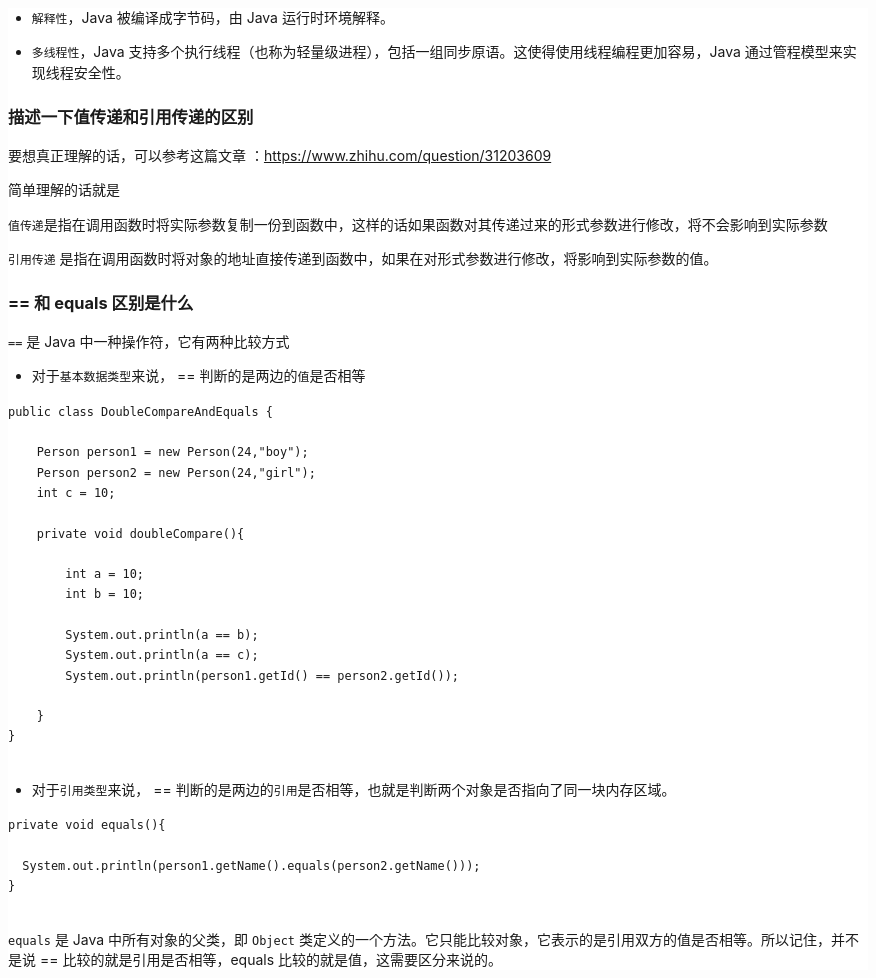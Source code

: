 *   `解释性`，Java 被编译成字节码，由 Java 运行时环境解释。
    
*   `多线程性`，Java 支持多个执行线程（也称为轻量级进程），包括一组同步原语。这使得使用线程编程更加容易，Java 通过管程模型来实现线程安全性。
    

### 描述一下值传递和引用传递的区别

要想真正理解的话，可以参考这篇文章 ：https://www.zhihu.com/question/31203609

简单理解的话就是

`值传递`是指在调用函数时将实际参数复制一份到函数中，这样的话如果函数对其传递过来的形式参数进行修改，将不会影响到实际参数

`引用传递` 是指在调用函数时将对象的地址直接传递到函数中，如果在对形式参数进行修改，将影响到实际参数的值。

### == 和 equals 区别是什么

`==` 是 Java 中一种操作符，它有两种比较方式

*   对于`基本数据类型`来说， == 判断的是两边的`值`是否相等
    

```
public class DoubleCompareAndEquals {

    Person person1 = new Person(24,"boy");
    Person person2 = new Person(24,"girl");
    int c = 10;

    private void doubleCompare(){

        int a = 10;
        int b = 10;

        System.out.println(a == b);
        System.out.println(a == c);
        System.out.println(person1.getId() == person2.getId());

    }
}


```

*   对于`引用类型`来说， == 判断的是两边的`引用`是否相等，也就是判断两个对象是否指向了同一块内存区域。
    

```
private void equals(){

  System.out.println(person1.getName().equals(person2.getName()));
}


```

`equals` 是 Java 中所有对象的父类，即 `Object` 类定义的一个方法。它只能比较对象，它表示的是引用双方的值是否相等。所以记住，并不是说 == 比较的就是引用是否相等，equals 比较的就是值，这需要区分来说的。
